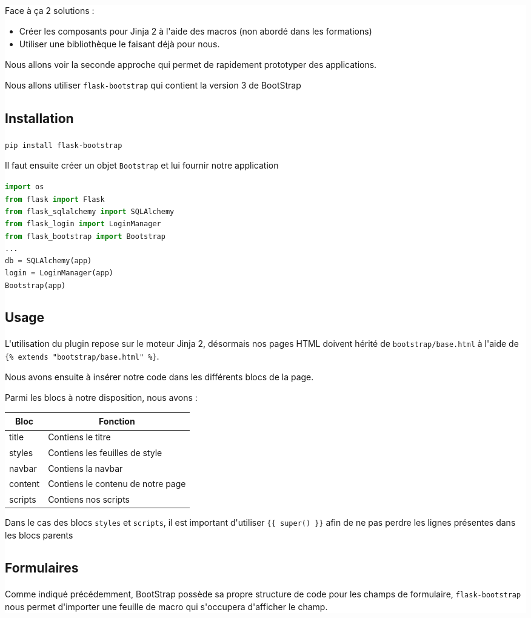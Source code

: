 Face à ça 2 solutions :
- Créer les composants pour Jinja 2 à l'aide des macros (non abordé dans les formations)
- Utiliser une bibliothèque le faisant déjà pour nous.

Nous allons voir la seconde approche qui permet de rapidement prototyper des applications.

Nous allons utiliser `flask-bootstrap` qui contient la version 3 de BootStrap

## Installation

```
pip install flask-bootstrap
```

Il faut ensuite créer un objet `Bootstrap` et lui fournir notre application

```python
import os  
from flask import Flask  
from flask_sqlalchemy import SQLAlchemy  
from flask_login import LoginManager  
from flask_bootstrap import Bootstrap  
...
db = SQLAlchemy(app)  
login = LoginManager(app)  
Bootstrap(app)
```

## Usage
L'utilisation du plugin repose sur le moteur Jinja 2, désormais nos pages HTML doivent hérité de `bootstrap/base.html` à l'aide de `{% extends "bootstrap/base.html" %}`.

Nous avons ensuite à insérer notre code dans les différents blocs de la page.

Parmi les blocs à notre disposition, nous avons :

| Bloc | Fonction |
|--|--|
| title | Contiens le titre |
| styles | Contiens les feuilles de style |
| navbar | Contiens la navbar |
| content | Contiens le contenu de notre page |
| scripts | Contiens nos scripts |


Dans le cas des blocs `styles` et `scripts`, il est important d'utiliser `{{ super() }}` afin de ne pas perdre les lignes présentes dans les blocs parents

## Formulaires

Comme indiqué précédemment, BootStrap possède sa propre structure de code pour les champs de formulaire, `flask-bootstrap` nous permet d'importer une feuille de macro qui s'occupera d'afficher le champ.
